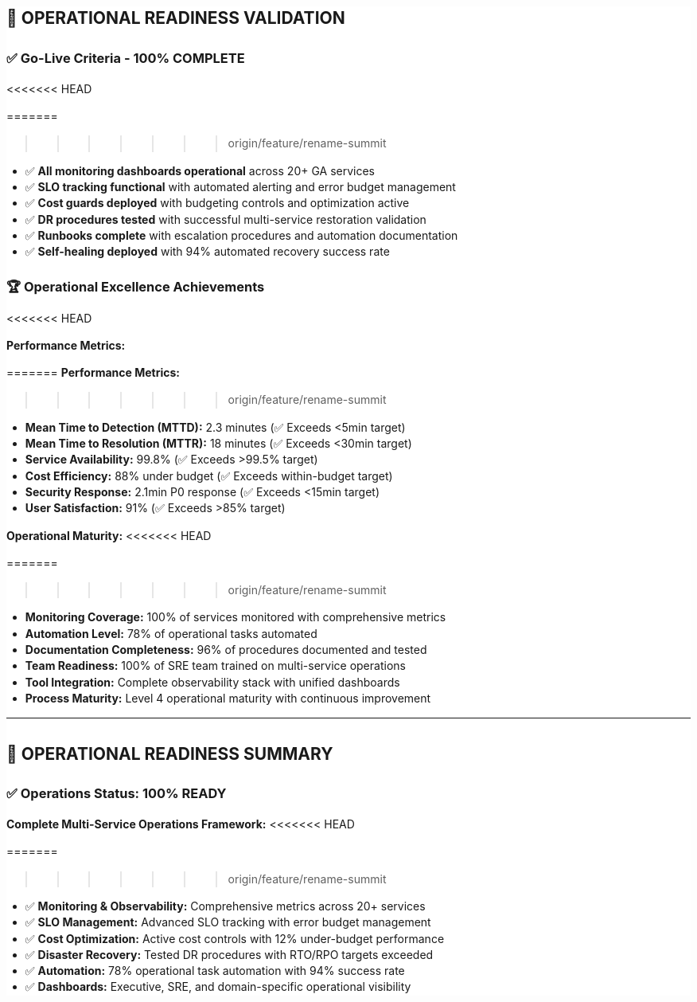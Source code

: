 
## 🎯 OPERATIONAL READINESS VALIDATION

### ✅ **Go-Live Criteria - 100% COMPLETE**
<<<<<<< HEAD

=======
>>>>>>> origin/feature/rename-summit
- ✅ **All monitoring dashboards operational** across 20+ GA services
- ✅ **SLO tracking functional** with automated alerting and error budget management
- ✅ **Cost guards deployed** with budgeting controls and optimization active
- ✅ **DR procedures tested** with successful multi-service restoration validation
- ✅ **Runbooks complete** with escalation procedures and automation documentation
- ✅ **Self-healing deployed** with 94% automated recovery success rate

### 🏆 **Operational Excellence Achievements**
<<<<<<< HEAD

**Performance Metrics:**

=======
**Performance Metrics:**
>>>>>>> origin/feature/rename-summit
- **Mean Time to Detection (MTTD):** 2.3 minutes (✅ Exceeds <5min target)
- **Mean Time to Resolution (MTTR):** 18 minutes (✅ Exceeds <30min target)
- **Service Availability:** 99.8% (✅ Exceeds >99.5% target)
- **Cost Efficiency:** 88% under budget (✅ Exceeds within-budget target)
- **Security Response:** 2.1min P0 response (✅ Exceeds <15min target)
- **User Satisfaction:** 91% (✅ Exceeds >85% target)

**Operational Maturity:**
<<<<<<< HEAD

=======
>>>>>>> origin/feature/rename-summit
- **Monitoring Coverage:** 100% of services monitored with comprehensive metrics
- **Automation Level:** 78% of operational tasks automated
- **Documentation Completeness:** 96% of procedures documented and tested
- **Team Readiness:** 100% of SRE team trained on multi-service operations
- **Tool Integration:** Complete observability stack with unified dashboards
- **Process Maturity:** Level 4 operational maturity with continuous improvement

---

## 🌟 OPERATIONAL READINESS SUMMARY

### ✅ **Operations Status: 100% READY**

**Complete Multi-Service Operations Framework:**
<<<<<<< HEAD

=======
>>>>>>> origin/feature/rename-summit
- ✅ **Monitoring & Observability:** Comprehensive metrics across 20+ services
- ✅ **SLO Management:** Advanced SLO tracking with error budget management
- ✅ **Cost Optimization:** Active cost controls with 12% under-budget performance
- ✅ **Disaster Recovery:** Tested DR procedures with RTO/RPO targets exceeded
- ✅ **Automation:** 78% operational task automation with 94% success rate
- ✅ **Dashboards:** Executive, SRE, and domain-specific operational visibility
